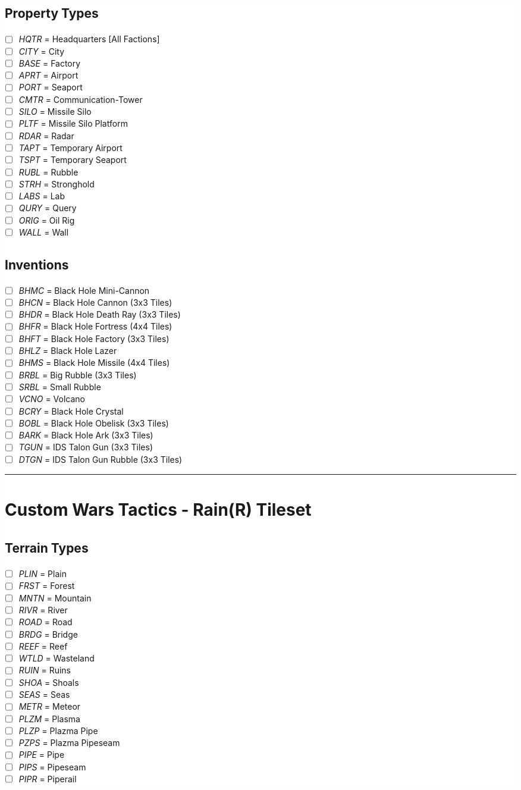 ## Property Types

* [ ] *HQTR* = Headquarters [All Factions]
* [ ] *CITY* = City
* [ ] *BASE* = Factory
* [ ] *APRT* = Airport
* [ ] *PORT* = Seaport
* [ ] *CMTR* = Communication-Tower
* [ ] *SILO* = Missile Silo
* [ ] *PLTF* = Missile Silo Platform
* [ ] *RDAR* = Radar
* [ ] *TAPT* = Temporary Airport
* [ ] *TSPT* = Temporary Seaport
* [ ] *RUBL* = Rubble
* [ ] *STRH* = Stronghold
* [ ] *LABS* = Lab
* [ ] *QURY* = Query
* [ ] *ORIG* = Oil Rig
* [ ] *WALL* = Wall

## Inventions

* [ ] *BHMC* = Black Hole Mini-Cannon
* [ ] *BHCN* = Black Hole Cannon (3x3 Tiles)
* [ ] *BHDR* = Black Hole Death Ray (3x3 Tiles)
* [ ] *BHFR* = Black Hole Fortress (4x4 Tiles)
* [ ] *BHFT* = Black Hole Factory (3x3 Tiles)
* [ ] *BHLZ* = Black Hole Lazer
* [ ] *BHMS* = Black Hole Missile (4x4 Tiles)
* [ ] *BRBL* = Big Rubble (3x3 Tiles)
* [ ] *SRBL* = Small Rubble
* [ ] *VCNO* = Volcano
* [ ] *BCRY* = Black Hole Crystal
* [ ] *BOBL* = Black Hole Obelisk (3x3 Tiles)
* [ ] *BARK* = Black Hole Ark (3x3 Tiles)
* [ ] *TGUN* = IDS Talon Gun (3x3 Tiles)
* [ ] *DTGN* = IDS Talon Gun Rubble (3x3 Tiles)

***

# Custom Wars Tactics - Rain(R) Tileset

## Terrain Types

* [ ] *PLIN* = Plain
* [ ] *FRST* = Forest
* [ ] *MNTN* = Mountain
* [ ] *RIVR* = River
* [ ] *ROAD* = Road
* [ ] *BRDG* = Bridge
* [ ] *REEF* = Reef
* [ ] *WTLD* = Wasteland
* [ ] *RUIN* = Ruins
* [ ] *SHOA* = Shoals
* [ ] *SEAS* = Seas
* [ ] *METR* = Meteor
* [ ] *PLZM* = Plasma
* [ ] *PLZP* = Plazma Pipe
* [ ] *PZPS* = Plazma Pipeseam
* [ ] *PIPE* = Pipe
* [ ] *PIPS* = Pipeseam
* [ ] *PIPR* = Piperail